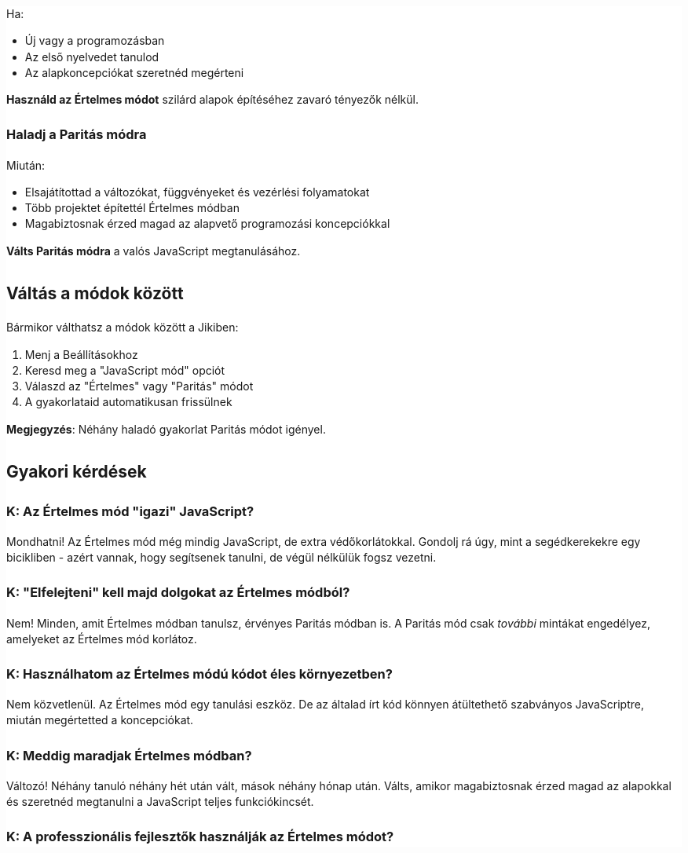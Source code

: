 Ha:

- Új vagy a programozásban
- Az első nyelvedet tanulod
- Az alapkoncepciókat szeretnéd megérteni

**Használd az Értelmes módot** szilárd alapok építéséhez zavaró tényezők nélkül.

### Haladj a Paritás módra

Miután:

- Elsajátítottad a változókat, függvényeket és vezérlési folyamatokat
- Több projektet építettél Értelmes módban
- Magabiztosnak érzed magad az alapvető programozási koncepciókkal

**Válts Paritás módra** a valós JavaScript megtanulásához.

## Váltás a módok között

Bármikor válthatsz a módok között a Jikiben:

1. Menj a Beállításokhoz
2. Keresd meg a "JavaScript mód" opciót
3. Válaszd az "Értelmes" vagy "Paritás" módot
4. A gyakorlataid automatikusan frissülnek

**Megjegyzés**: Néhány haladó gyakorlat Paritás módot igényel.

## Gyakori kérdések

### K: Az Értelmes mód "igazi" JavaScript?

Mondhatni! Az Értelmes mód még mindig JavaScript, de extra védőkorlátokkal. Gondolj rá úgy, mint a segédkerekekre egy bicikliben - azért vannak, hogy segítsenek tanulni, de végül nélkülük fogsz vezetni.

### K: "Elfelejteni" kell majd dolgokat az Értelmes módból?

Nem! Minden, amit Értelmes módban tanulsz, érvényes Paritás módban is. A Paritás mód csak _további_ mintákat engedélyez, amelyeket az Értelmes mód korlátoz.

### K: Használhatom az Értelmes módú kódot éles környezetben?

Nem közvetlenül. Az Értelmes mód egy tanulási eszköz. De az általad írt kód könnyen átültethető szabványos JavaScriptre, miután megértetted a koncepciókat.

### K: Meddig maradjak Értelmes módban?

Változó! Néhány tanuló néhány hét után vált, mások néhány hónap után. Válts, amikor magabiztosnak érzed magad az alapokkal és szeretnéd megtanulni a JavaScript teljes funkciókincsét.

### K: A professzionális fejlesztők használják az Értelmes módot?
